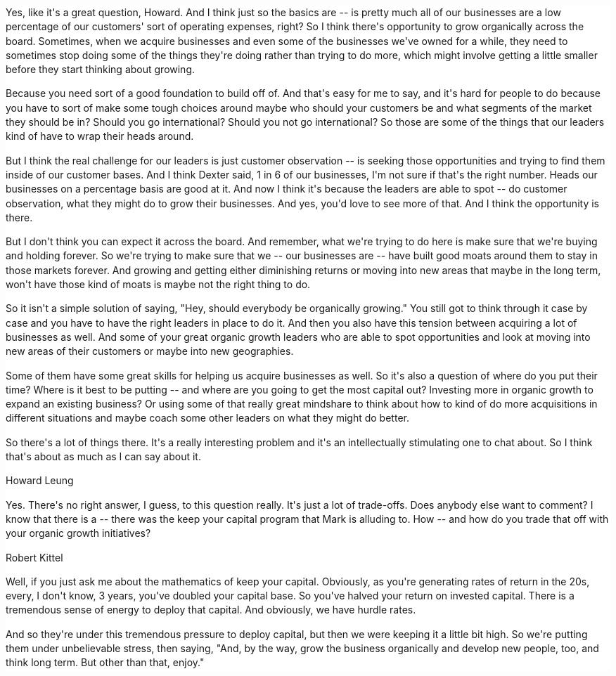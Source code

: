 Yes, like it's a great question, Howard. And I think just so the basics are -- is pretty much all of our businesses are a low percentage of our customers' sort of operating expenses, right? So I think there's opportunity to grow organically across the board. Sometimes, when we acquire businesses and even some of the businesses we've owned for a while, they need to sometimes stop doing some of the things they're doing rather than trying to do more, which might involve getting a little smaller before they start thinking about growing.

Because you need sort of a good foundation to build off of. And that's easy for me to say, and it's hard for people to do because you have to sort of make some tough choices around maybe who should your customers be and what segments of the market they should be in? Should you go international? Should you not go international? So those are some of the things that our leaders kind of have to wrap their heads around.

But I think the real challenge for our leaders is just customer observation -- is seeking those opportunities and trying to find them inside of our customer bases. And I think Dexter said, 1 in 6 of our businesses, I'm not sure if that's the right number. Heads our businesses on a percentage basis are good at it. And now I think it's because the leaders are able to spot -- do customer observation, what they might do to grow their businesses. And yes, you'd love to see more of that. And I think the opportunity is there.

But I don't think you can expect it across the board. And remember, what we're trying to do here is make sure that we're buying and holding forever. So we're trying to make sure that we -- our businesses are -- have built good moats around them to stay in those markets forever. And growing and getting either diminishing returns or moving into new areas that maybe in the long term, won't have those kind of moats is maybe not the right thing to do.

So it isn't a simple solution of saying, "Hey, should everybody be organically growing." You still got to think through it case by case and you have to have the right leaders in place to do it. And then you also have this tension between acquiring a lot of businesses as well. And some of your great organic growth leaders who are able to spot opportunities and look at moving into new areas of their customers or maybe into new geographies.

Some of them have some great skills for helping us acquire businesses as well. So it's also a question of where do you put their time? Where is it best to be putting -- and where are you going to get the most capital out? Investing more in organic growth to expand an existing business? Or using some of that really great mindshare to think about how to kind of do more acquisitions in different situations and maybe coach some other leaders on what they might do better.

So there's a lot of things there. It's a really interesting problem and it's an intellectually stimulating one to chat about. So I think that's about as much as I can say about it.

Howard Leung

Yes. There's no right answer, I guess, to this question really. It's just a lot of trade-offs. Does anybody else want to comment? I know that there is a -- there was the keep your capital program that Mark is alluding to. How -- and how do you trade that off with your organic growth initiatives?

Robert Kittel

Well, if you just ask me about the mathematics of keep your capital. Obviously, as you're generating rates of return in the 20s, every, I don't know, 3 years, you've doubled your capital base. So you've halved your return on invested capital. There is a tremendous sense of energy to deploy that capital. And obviously, we have hurdle rates.

And so they're under this tremendous pressure to deploy capital, but then we were keeping it a little bit high. So we're putting them under unbelievable stress, then saying, "And, by the way, grow the business organically and develop new people, too, and think long term. But other than that, enjoy."
